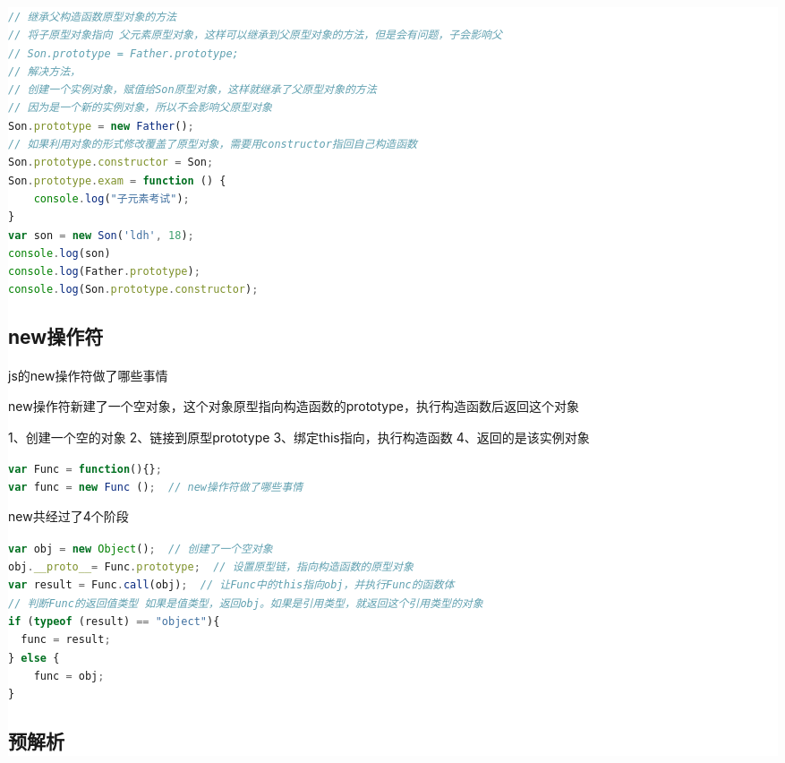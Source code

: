 ```javascript
// 继承父构造函数原型对象的方法
// 将子原型对象指向 父元素原型对象，这样可以继承到父原型对象的方法，但是会有问题，子会影响父
// Son.prototype = Father.prototype;
// 解决方法，
// 创建一个实例对象，赋值给Son原型对象，这样就继承了父原型对象的方法
// 因为是一个新的实例对象，所以不会影响父原型对象
Son.prototype = new Father();
// 如果利用对象的形式修改覆盖了原型对象，需要用constructor指回自己构造函数
Son.prototype.constructor = Son;
Son.prototype.exam = function () {
    console.log("子元素考试");
}
var son = new Son('ldh', 18);
console.log(son)
console.log(Father.prototype);
console.log(Son.prototype.constructor);
```

## new操作符

js的new操作符做了哪些事情

new操作符新建了一个空对象，这个对象原型指向构造函数的prototype，执行构造函数后返回这个对象

1、创建一个空的对象
2、链接到原型prototype
3、绑定this指向，执行构造函数
4、返回的是该实例对象 

```js
var Func = function(){};
var func = new Func ();  // new操作符做了哪些事情
```

new共经过了4个阶段

```js
var obj = new Object();  // 创建了一个空对象
obj.__proto__= Func.prototype;  // 设置原型链，指向构造函数的原型对象
var result = Func.call(obj);  // 让Func中的this指向obj，并执行Func的函数体
// 判断Func的返回值类型 如果是值类型，返回obj。如果是引用类型，就返回这个引用类型的对象
if (typeof (result) == "object"){
  func = result;
} else {
    func = obj;
}
```









## 预解析
